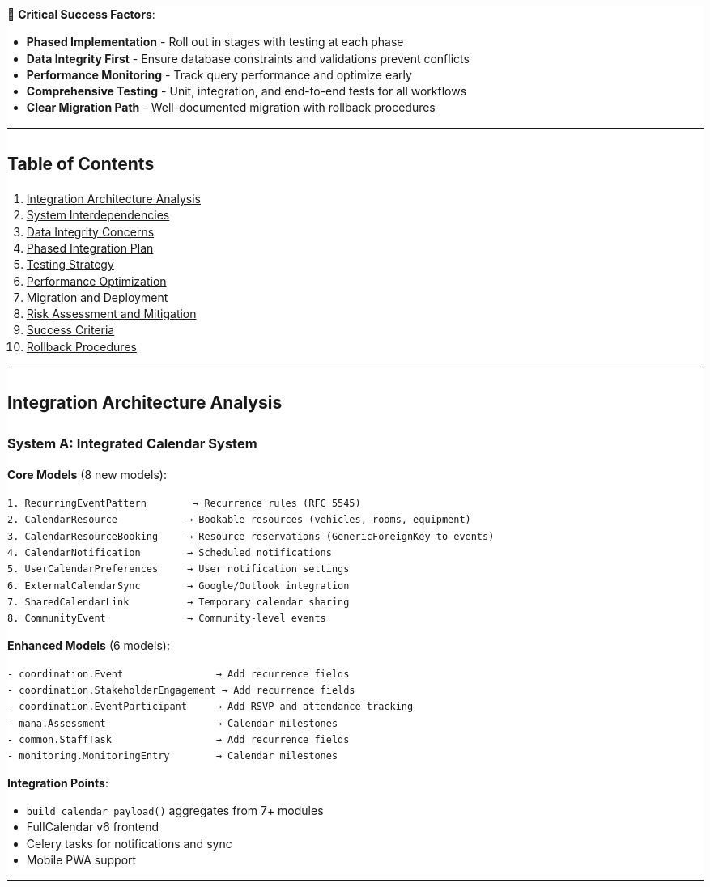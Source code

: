 🔴 **Critical Success Factors**:
- **Phased Implementation** - Roll out in stages with testing at each phase
- **Data Integrity First** - Ensure database constraints and validations prevent conflicts
- **Performance Monitoring** - Track query performance and optimize early
- **Comprehensive Testing** - Unit, integration, and end-to-end tests for all workflows
- **Clear Migration Path** - Well-documented migration with rollback procedures

---

## Table of Contents

1. [Integration Architecture Analysis](#integration-architecture-analysis)
2. [System Interdependencies](#system-interdependencies)
3. [Data Integrity Concerns](#data-integrity-concerns)
4. [Phased Integration Plan](#phased-integration-plan)
5. [Testing Strategy](#testing-strategy)
6. [Performance Optimization](#performance-optimization)
7. [Migration and Deployment](#migration-and-deployment)
8. [Risk Assessment and Mitigation](#risk-assessment-and-mitigation)
9. [Success Criteria](#success-criteria)
10. [Rollback Procedures](#rollback-procedures)

---

## Integration Architecture Analysis

### System A: Integrated Calendar System

**Core Models** (8 new models):
```
1. RecurringEventPattern        → Recurrence rules (RFC 5545)
2. CalendarResource            → Bookable resources (vehicles, rooms, equipment)
3. CalendarResourceBooking     → Resource reservations (GenericForeignKey to events)
4. CalendarNotification        → Scheduled notifications
5. UserCalendarPreferences     → User notification settings
6. ExternalCalendarSync        → Google/Outlook integration
7. SharedCalendarLink          → Temporary calendar sharing
8. CommunityEvent              → Community-level events
```

**Enhanced Models** (6 models):
```
- coordination.Event                → Add recurrence fields
- coordination.StakeholderEngagement → Add recurrence fields
- coordination.EventParticipant     → Add RSVP and attendance tracking
- mana.Assessment                   → Calendar milestones
- common.StaffTask                  → Add recurrence fields
- monitoring.MonitoringEntry        → Calendar milestones
```

**Integration Points**:
- `build_calendar_payload()` aggregates from 7+ modules
- FullCalendar v6 frontend
- Celery tasks for notifications and sync
- Mobile PWA support

---